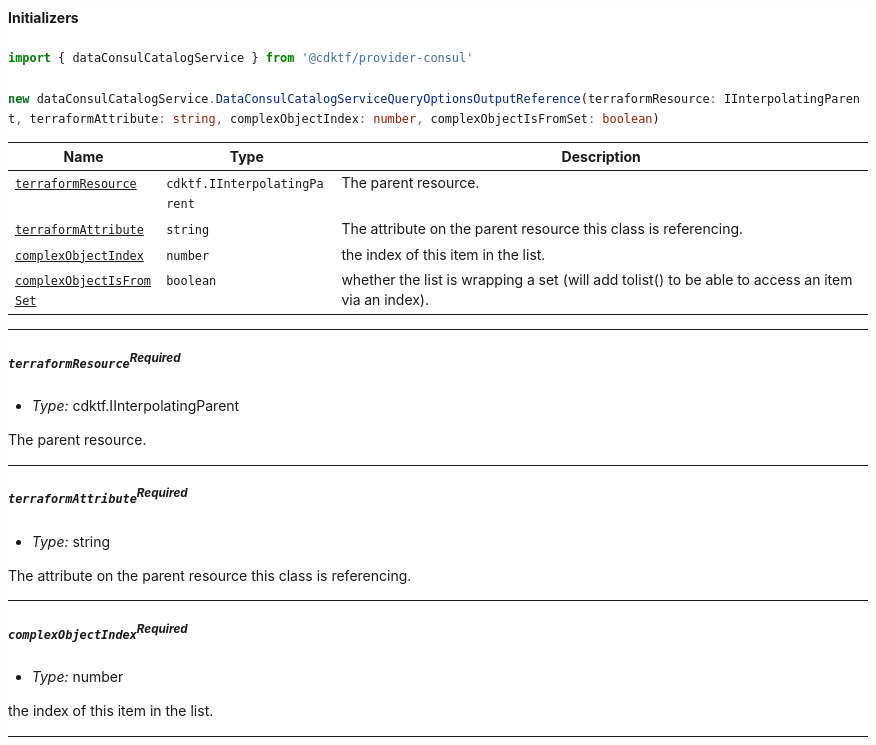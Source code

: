 #### Initializers <a name="Initializers" id="@cdktf/provider-consul.dataConsulCatalogService.DataConsulCatalogServiceQueryOptionsOutputReference.Initializer"></a>

```typescript
import { dataConsulCatalogService } from '@cdktf/provider-consul'

new dataConsulCatalogService.DataConsulCatalogServiceQueryOptionsOutputReference(terraformResource: IInterpolatingParent, terraformAttribute: string, complexObjectIndex: number, complexObjectIsFromSet: boolean)
```

| **Name** | **Type** | **Description** |
| --- | --- | --- |
| <code><a href="#@cdktf/provider-consul.dataConsulCatalogService.DataConsulCatalogServiceQueryOptionsOutputReference.Initializer.parameter.terraformResource">terraformResource</a></code> | <code>cdktf.IInterpolatingParent</code> | The parent resource. |
| <code><a href="#@cdktf/provider-consul.dataConsulCatalogService.DataConsulCatalogServiceQueryOptionsOutputReference.Initializer.parameter.terraformAttribute">terraformAttribute</a></code> | <code>string</code> | The attribute on the parent resource this class is referencing. |
| <code><a href="#@cdktf/provider-consul.dataConsulCatalogService.DataConsulCatalogServiceQueryOptionsOutputReference.Initializer.parameter.complexObjectIndex">complexObjectIndex</a></code> | <code>number</code> | the index of this item in the list. |
| <code><a href="#@cdktf/provider-consul.dataConsulCatalogService.DataConsulCatalogServiceQueryOptionsOutputReference.Initializer.parameter.complexObjectIsFromSet">complexObjectIsFromSet</a></code> | <code>boolean</code> | whether the list is wrapping a set (will add tolist() to be able to access an item via an index). |

---

##### `terraformResource`<sup>Required</sup> <a name="terraformResource" id="@cdktf/provider-consul.dataConsulCatalogService.DataConsulCatalogServiceQueryOptionsOutputReference.Initializer.parameter.terraformResource"></a>

- *Type:* cdktf.IInterpolatingParent

The parent resource.

---

##### `terraformAttribute`<sup>Required</sup> <a name="terraformAttribute" id="@cdktf/provider-consul.dataConsulCatalogService.DataConsulCatalogServiceQueryOptionsOutputReference.Initializer.parameter.terraformAttribute"></a>

- *Type:* string

The attribute on the parent resource this class is referencing.

---

##### `complexObjectIndex`<sup>Required</sup> <a name="complexObjectIndex" id="@cdktf/provider-consul.dataConsulCatalogService.DataConsulCatalogServiceQueryOptionsOutputReference.Initializer.parameter.complexObjectIndex"></a>

- *Type:* number

the index of this item in the list.

---
